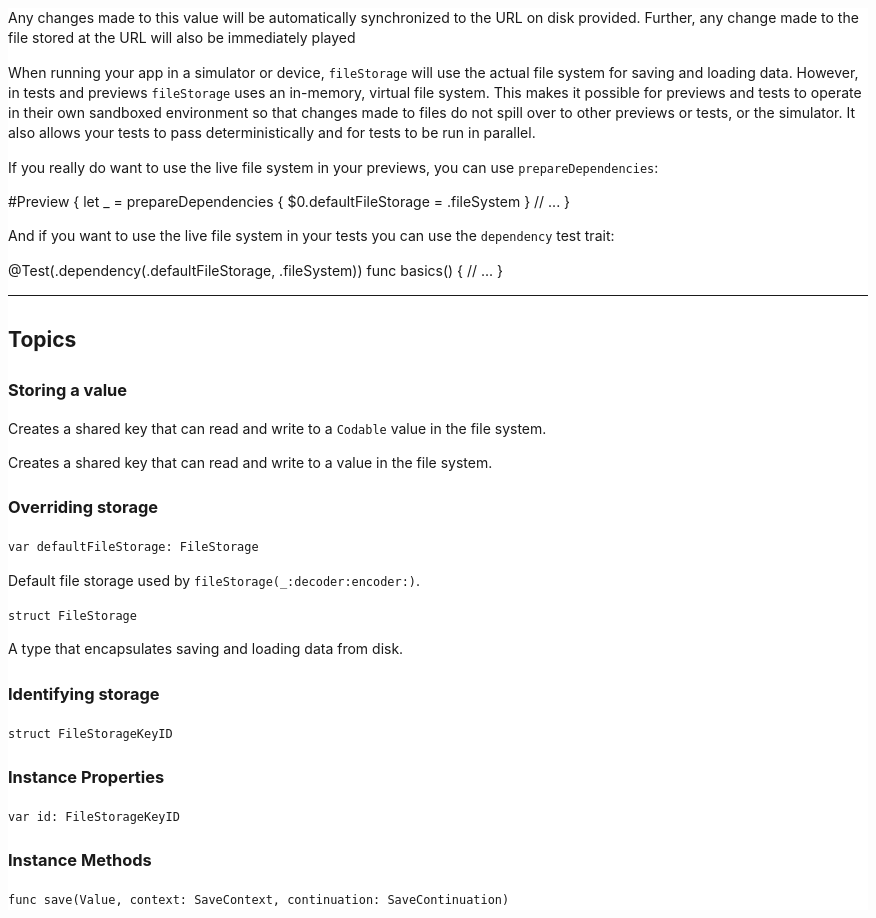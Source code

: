 Any changes made to this value will be automatically synchronized to the URL on disk provided. Further, any change made to the file stored at the URL will also be immediately played

When running your app in a simulator or device, `fileStorage` will use the actual file system for saving and loading data. However, in tests and previews `fileStorage` uses an in-memory, virtual file system. This makes it possible for previews and tests to operate in their own sandboxed environment so that changes made to files do not spill over to other previews or tests, or the simulator. It also allows your tests to pass deterministically and for tests to be run in parallel.

If you really do want to use the live file system in your previews, you can use `prepareDependencies`:

#Preview {
let _ = prepareDependencies { $0.defaultFileStorage = .fileSystem }
// ...
}

And if you want to use the live file system in your tests you can use the `dependency` test trait:

@Test(.dependency(\.defaultFileStorage, .fileSystem))
func basics() {
// ...
}

* * *

## Topics

### Storing a value

Creates a shared key that can read and write to a `Codable` value in the file system.

Creates a shared key that can read and write to a value in the file system.

### Overriding storage

`var defaultFileStorage: FileStorage`

Default file storage used by `fileStorage(_:decoder:encoder:)`.

`struct FileStorage`

A type that encapsulates saving and loading data from disk.

### Identifying storage

`struct FileStorageKeyID`

### Instance Properties

`var id: FileStorageKeyID`

### Instance Methods

`func save(Value, context: SaveContext, continuation: SaveContinuation)`

